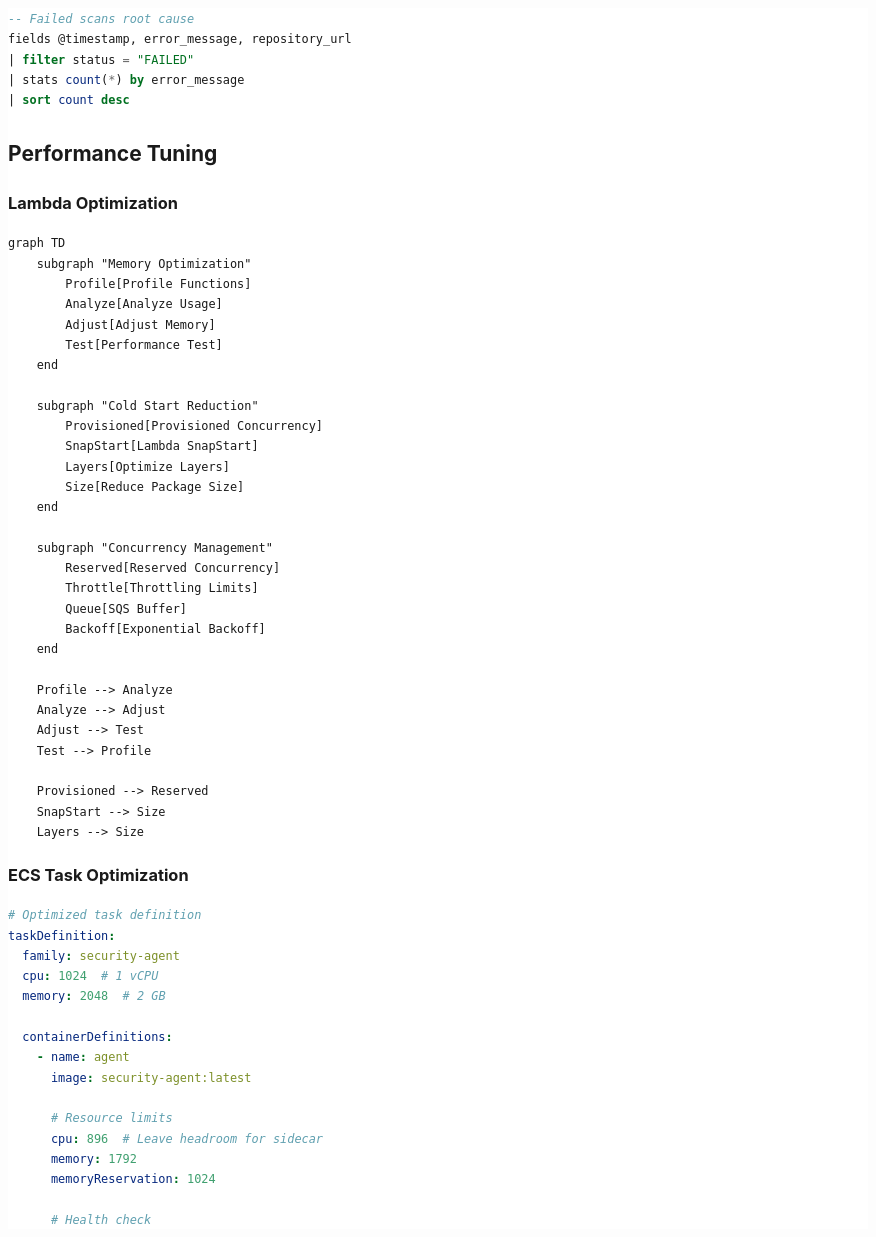 ```sql
-- Failed scans root cause
fields @timestamp, error_message, repository_url
| filter status = "FAILED"
| stats count(*) by error_message
| sort count desc
```

## Performance Tuning

### Lambda Optimization

```mermaid
graph TD
    subgraph "Memory Optimization"
        Profile[Profile Functions]
        Analyze[Analyze Usage]
        Adjust[Adjust Memory]
        Test[Performance Test]
    end
    
    subgraph "Cold Start Reduction"
        Provisioned[Provisioned Concurrency]
        SnapStart[Lambda SnapStart]
        Layers[Optimize Layers]
        Size[Reduce Package Size]
    end
    
    subgraph "Concurrency Management"
        Reserved[Reserved Concurrency]
        Throttle[Throttling Limits]
        Queue[SQS Buffer]
        Backoff[Exponential Backoff]
    end
    
    Profile --> Analyze
    Analyze --> Adjust
    Adjust --> Test
    Test --> Profile
    
    Provisioned --> Reserved
    SnapStart --> Size
    Layers --> Size
```

### ECS Task Optimization

```yaml
# Optimized task definition
taskDefinition:
  family: security-agent
  cpu: 1024  # 1 vCPU
  memory: 2048  # 2 GB
  
  containerDefinitions:
    - name: agent
      image: security-agent:latest
      
      # Resource limits
      cpu: 896  # Leave headroom for sidecar
      memory: 1792
      memoryReservation: 1024
      
      # Health check
```